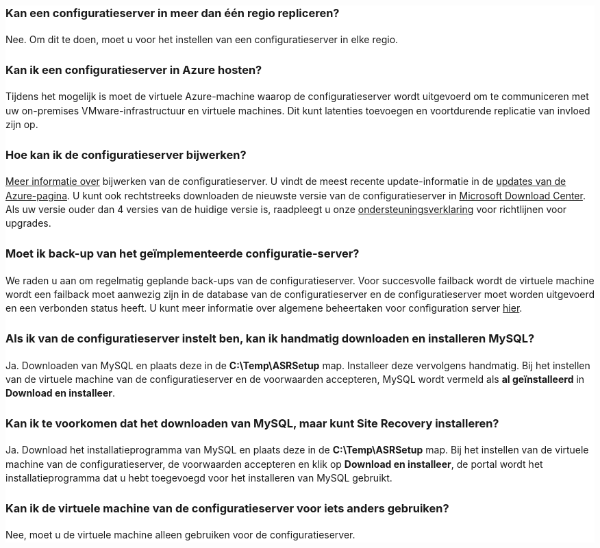 ### <a name="can-a-configuration-server-replicate-to-more-than-one-region"></a>Kan een configuratieserver in meer dan één regio repliceren?
Nee. Om dit te doen, moet u voor het instellen van een configuratieserver in elke regio.

### <a name="can-i-host-a-configuration-server-in-azure"></a>Kan ik een configuratieserver in Azure hosten?
Tijdens het mogelijk is moet de virtuele Azure-machine waarop de configuratieserver wordt uitgevoerd om te communiceren met uw on-premises VMware-infrastructuur en virtuele machines. Dit kunt latenties toevoegen en voortdurende replicatie van invloed zijn op.

### <a name="how-do-i-update-the-configuration-server"></a>Hoe kan ik de configuratieserver bijwerken?
[Meer informatie over](vmware-azure-manage-configuration-server.md#upgrade-the-configuration-server) bijwerken van de configuratieserver. U vindt de meest recente update-informatie in de [updates van de Azure-pagina](https://azure.microsoft.com/updates/?product=site-recovery). U kunt ook rechtstreeks downloaden de nieuwste versie van de configuratieserver in [Microsoft Download Center](https://aka.ms/asrconfigurationserver). Als uw versie ouder dan 4 versies van de huidige versie is, raadpleegt u onze [ondersteuningsverklaring](https://aka.ms/asr_support_statement) voor richtlijnen voor upgrades.

### <a name="should-i-backup-the-deployed-configuration-server"></a>Moet ik back-up van het geïmplementeerde configuratie-server?
We raden u aan om regelmatig geplande back-ups van de configuratieserver. Voor succesvolle failback wordt de virtuele machine wordt een failback moet aanwezig zijn in de database van de configuratieserver en de configuratieserver moet worden uitgevoerd en een verbonden status heeft. U kunt meer informatie over algemene beheertaken voor configuration server [hier](vmware-azure-manage-configuration-server.md).

### <a name="when-im-setting-up-the-configuration-server-can-i-download-and-install-mysql-manually"></a>Als ik van de configuratieserver instelt ben, kan ik handmatig downloaden en installeren MySQL?
Ja. Downloaden van MySQL en plaats deze in de **C:\Temp\ASRSetup** map. Installeer deze vervolgens handmatig. Bij het instellen van de virtuele machine van de configuratieserver en de voorwaarden accepteren, MySQL wordt vermeld als **al geïnstalleerd** in **Download en installeer**.

### <a name="can-i-avoid-downloading-mysql-but-let-site-recovery-install-it"></a>Kan ik te voorkomen dat het downloaden van MySQL, maar kunt Site Recovery installeren?
Ja. Download het installatieprogramma van MySQL en plaats deze in de **C:\Temp\ASRSetup** map.  Bij het instellen van de virtuele machine van de configuratieserver, de voorwaarden accepteren en klik op **Download en installeer**, de portal wordt het installatieprogramma dat u hebt toegevoegd voor het installeren van MySQL gebruikt.
 
### <a name="can-i-use-the-configuration-server-vm-for-anything-else"></a>Kan ik de virtuele machine van de configuratieserver voor iets anders gebruiken?
Nee, moet u de virtuele machine alleen gebruiken voor de configuratieserver. 
